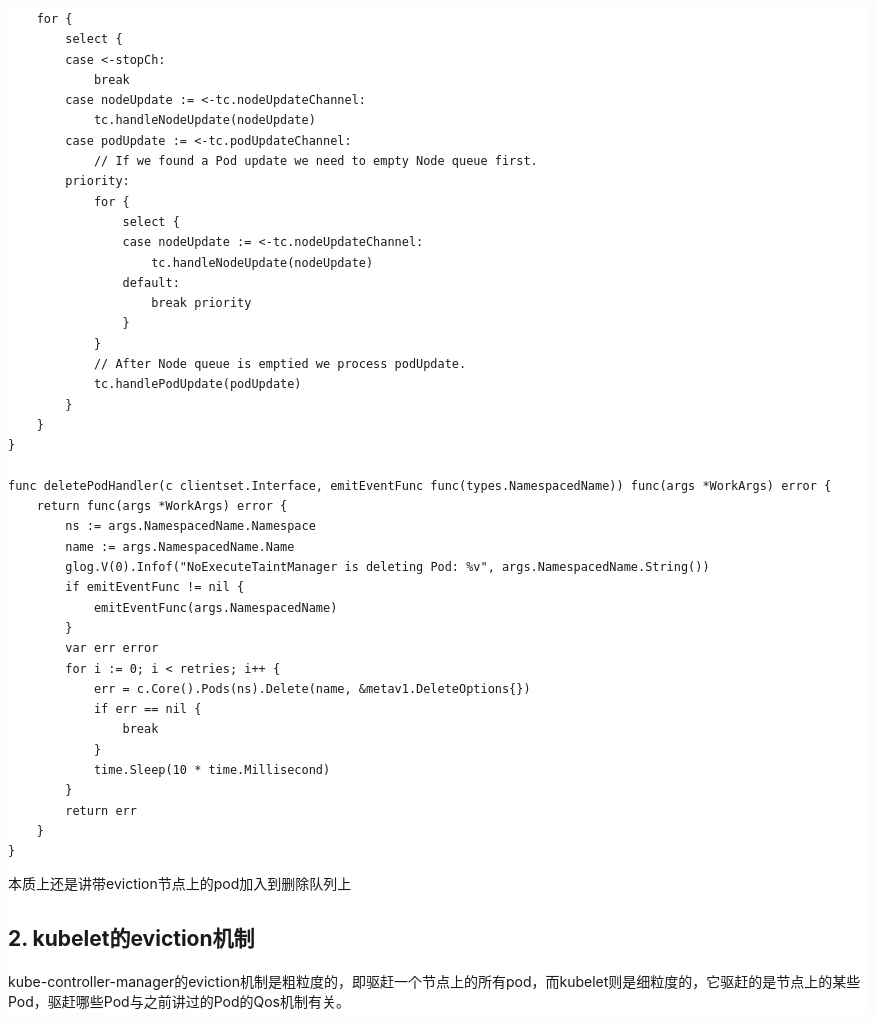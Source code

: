 ```golang
    for {                
        select {         
        case <-stopCh:   
            break        
        case nodeUpdate := <-tc.nodeUpdateChannel:
            tc.handleNodeUpdate(nodeUpdate)
        case podUpdate := <-tc.podUpdateChannel: 
            // If we found a Pod update we need to empty Node queue first.
        priority:
            for {        
                select {
                case nodeUpdate := <-tc.nodeUpdateChannel:
                    tc.handleNodeUpdate(nodeUpdate)
                default:
                    break priority            
                }
            }
            // After Node queue is emptied we process podUpdate.
            tc.handlePodUpdate(podUpdate)
        }
    }
}

func deletePodHandler(c clientset.Interface, emitEventFunc func(types.NamespacedName)) func(args *WorkArgs) error {
    return func(args *WorkArgs) error {
        ns := args.NamespacedName.Namespace
        name := args.NamespacedName.Name
        glog.V(0).Infof("NoExecuteTaintManager is deleting Pod: %v", args.NamespacedName.String())
        if emitEventFunc != nil { 
            emitEventFunc(args.NamespacedName)
        }
        var err error    
        for i := 0; i < retries; i++ {
            err = c.Core().Pods(ns).Delete(name, &metav1.DeleteOptions{})
            if err == nil {           
                break
            }
            time.Sleep(10 * time.Millisecond)
        }
        return err
    }                    
}
```

本质上还是讲带eviction节点上的pod加入到删除队列上

## 2. kubelet的eviction机制
kube-controller-manager的eviction机制是粗粒度的，即驱赶一个节点上的所有pod，而kubelet则是细粒度的，它驱赶的是节点上的某些Pod，驱赶哪些Pod与之前讲过的Pod的Qos机制有关。
